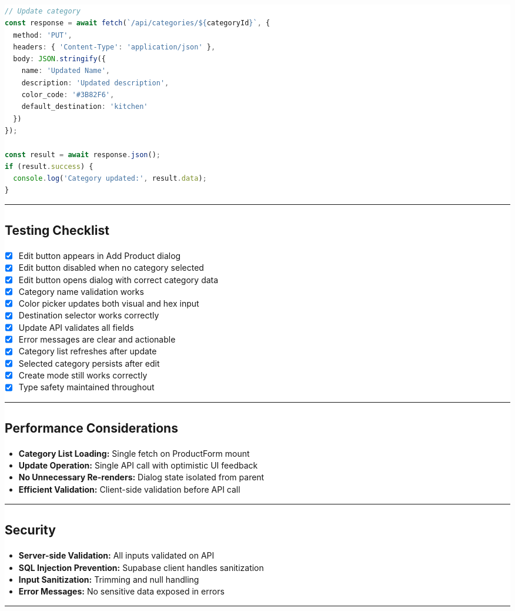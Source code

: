 ```typescript
// Update category
const response = await fetch(`/api/categories/${categoryId}`, {
  method: 'PUT',
  headers: { 'Content-Type': 'application/json' },
  body: JSON.stringify({
    name: 'Updated Name',
    description: 'Updated description',
    color_code: '#3B82F6',
    default_destination: 'kitchen'
  })
});

const result = await response.json();
if (result.success) {
  console.log('Category updated:', result.data);
}
```

---

## Testing Checklist

- [x] Edit button appears in Add Product dialog
- [x] Edit button disabled when no category selected
- [x] Edit button opens dialog with correct category data
- [x] Category name validation works
- [x] Color picker updates both visual and hex input
- [x] Destination selector works correctly
- [x] Update API validates all fields
- [x] Error messages are clear and actionable
- [x] Category list refreshes after update
- [x] Selected category persists after edit
- [x] Create mode still works correctly
- [x] Type safety maintained throughout

---

## Performance Considerations

- **Category List Loading:** Single fetch on ProductForm mount
- **Update Operation:** Single API call with optimistic UI feedback
- **No Unnecessary Re-renders:** Dialog state isolated from parent
- **Efficient Validation:** Client-side validation before API call

---

## Security

- **Server-side Validation:** All inputs validated on API
- **SQL Injection Prevention:** Supabase client handles sanitization
- **Input Sanitization:** Trimming and null handling
- **Error Messages:** No sensitive data exposed in errors

---